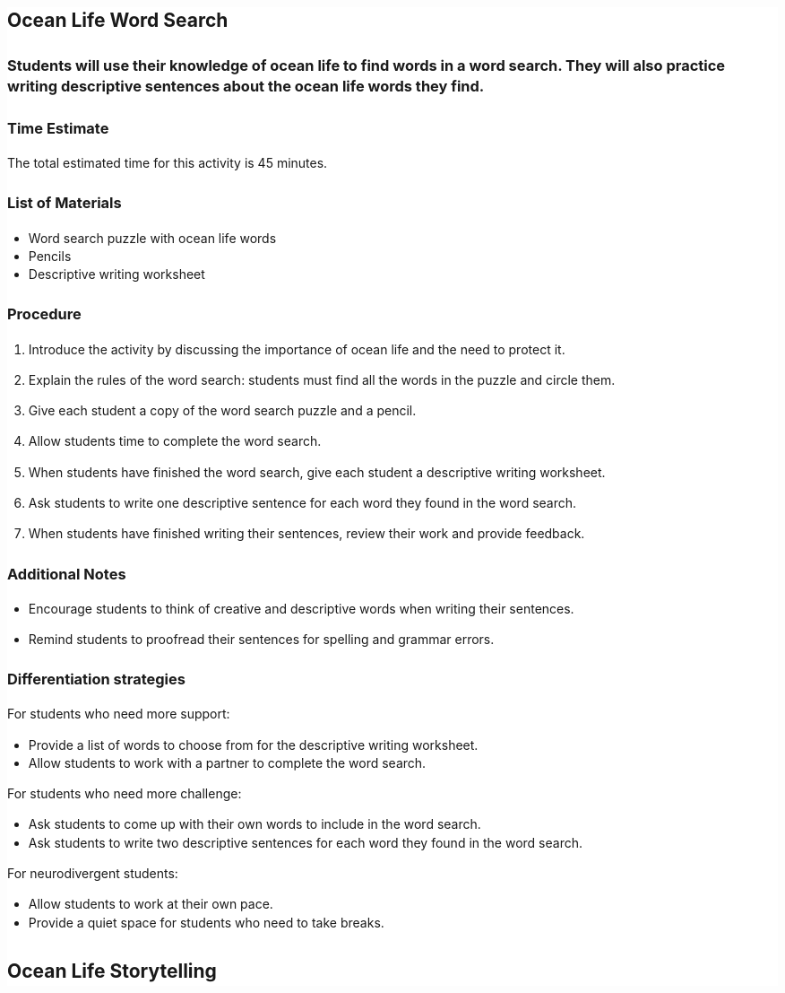  
## Ocean Life Word Search

### Students will use their knowledge of ocean life to find words in a word search. They will also practice writing descriptive sentences about the ocean life words they find.

### Time Estimate

The total estimated time for this activity is 45 minutes.

### List of Materials

- Word search puzzle with ocean life words
- Pencils
- Descriptive writing worksheet

### Procedure

1. Introduce the activity by discussing the importance of ocean life and the need to protect it.

2. Explain the rules of the word search: students must find all the words in the puzzle and circle them.

3. Give each student a copy of the word search puzzle and a pencil.

4. Allow students time to complete the word search.

5. When students have finished the word search, give each student a descriptive writing worksheet.

6. Ask students to write one descriptive sentence for each word they found in the word search.

7. When students have finished writing their sentences, review their work and provide feedback.

### Additional Notes

- Encourage students to think of creative and descriptive words when writing their sentences.

- Remind students to proofread their sentences for spelling and grammar errors.

### Differentiation strategies

For students who need more support:
- Provide a list of words to choose from for the descriptive writing worksheet.
- Allow students to work with a partner to complete the word search.

For students who need more challenge:
- Ask students to come up with their own words to include in the word search.
- Ask students to write two descriptive sentences for each word they found in the word search.

For neurodivergent students:
- Allow students to work at their own pace.
- Provide a quiet space for students who need to take breaks.

 
## Ocean Life Storytelling
